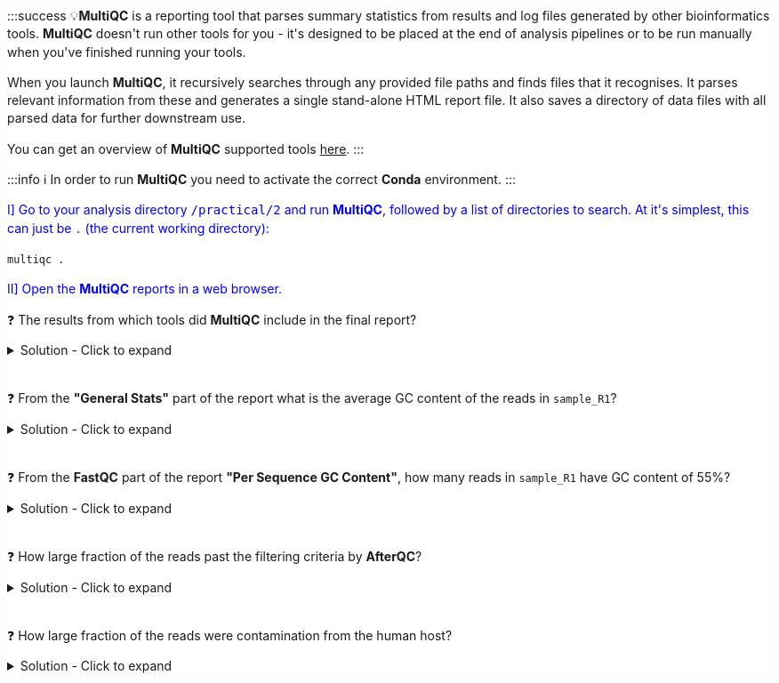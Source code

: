 :::success
💡**MultiQC** is a reporting tool that parses summary statistics from results and log files generated by other bioinformatics tools. **MultiQC** doesn't run other tools for you - it's designed to be placed at the end of analysis pipelines or to be run manually when you've finished running your tools.

When you launch **MultiQC**, it recursively searches through any provided file paths and finds files that it recognises. It parses relevant information from these and generates a single stand-alone HTML report file. It also saves a directory of data files with all parsed data for further downstream use.

You can get an overview of **MultiQC** supported tools [here](http://multiqc.info/docs/#multiqc-modules).
:::

:::info
:information_source: In order to run **MultiQC** you need to activate the correct **Conda** environment.
:::

<span style="color:blue">I] Go to your analysis directory <kbd>/practical/2</kbd> and run **MultiQC**, followed by a list of directories to search. At it's simplest, this can just be `.` (the current working directory):

	multiqc .

<span style="color:blue">II] Open the **MultiQC** reports in a web browser.

❓ The results from which tools did **MultiQC** include in the final report?
<details><summary>Solution - Click to expand 
</summary></details>

<br/>

❓ From the **"General Stats"** part of the report what is the average GC content of the reads in `sample_R1`?
<details><summary>Solution - Click to expand 
</summary></details>

<br/>

❓ From the **FastQC** part of the report **"Per Sequence GC Content"**, how many reads in `sample_R1` have GC content of 55%?
<details><summary>Solution - Click to expand 
</summary></details>

<br/>

❓ How large fraction of the reads past the filtering criteria by **AfterQC**?
<details><summary>Solution - Click to expand 
</summary></details>

<br/>

❓ How large fraction of the reads were contamination from the human host?
<details><summary>Solution - Click to expand 
</summary></details>
